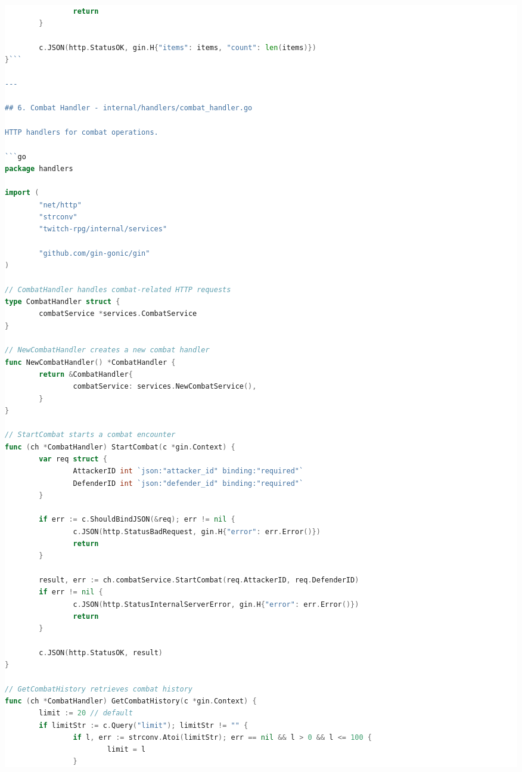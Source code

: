 ```go
                return
        }

        c.JSON(http.StatusOK, gin.H{"items": items, "count": len(items)})
}```

---

## 6. Combat Handler - internal/handlers/combat_handler.go

HTTP handlers for combat operations.

```go
package handlers

import (
        "net/http"
        "strconv"
        "twitch-rpg/internal/services"

        "github.com/gin-gonic/gin"
)

// CombatHandler handles combat-related HTTP requests
type CombatHandler struct {
        combatService *services.CombatService
}

// NewCombatHandler creates a new combat handler
func NewCombatHandler() *CombatHandler {
        return &CombatHandler{
                combatService: services.NewCombatService(),
        }
}

// StartCombat starts a combat encounter
func (ch *CombatHandler) StartCombat(c *gin.Context) {
        var req struct {
                AttackerID int `json:"attacker_id" binding:"required"`
                DefenderID int `json:"defender_id" binding:"required"`
        }

        if err := c.ShouldBindJSON(&req); err != nil {
                c.JSON(http.StatusBadRequest, gin.H{"error": err.Error()})
                return
        }

        result, err := ch.combatService.StartCombat(req.AttackerID, req.DefenderID)
        if err != nil {
                c.JSON(http.StatusInternalServerError, gin.H{"error": err.Error()})
                return
        }

        c.JSON(http.StatusOK, result)
}

// GetCombatHistory retrieves combat history
func (ch *CombatHandler) GetCombatHistory(c *gin.Context) {
        limit := 20 // default
        if limitStr := c.Query("limit"); limitStr != "" {
                if l, err := strconv.Atoi(limitStr); err == nil && l > 0 && l <= 100 {
                        limit = l
                }
```